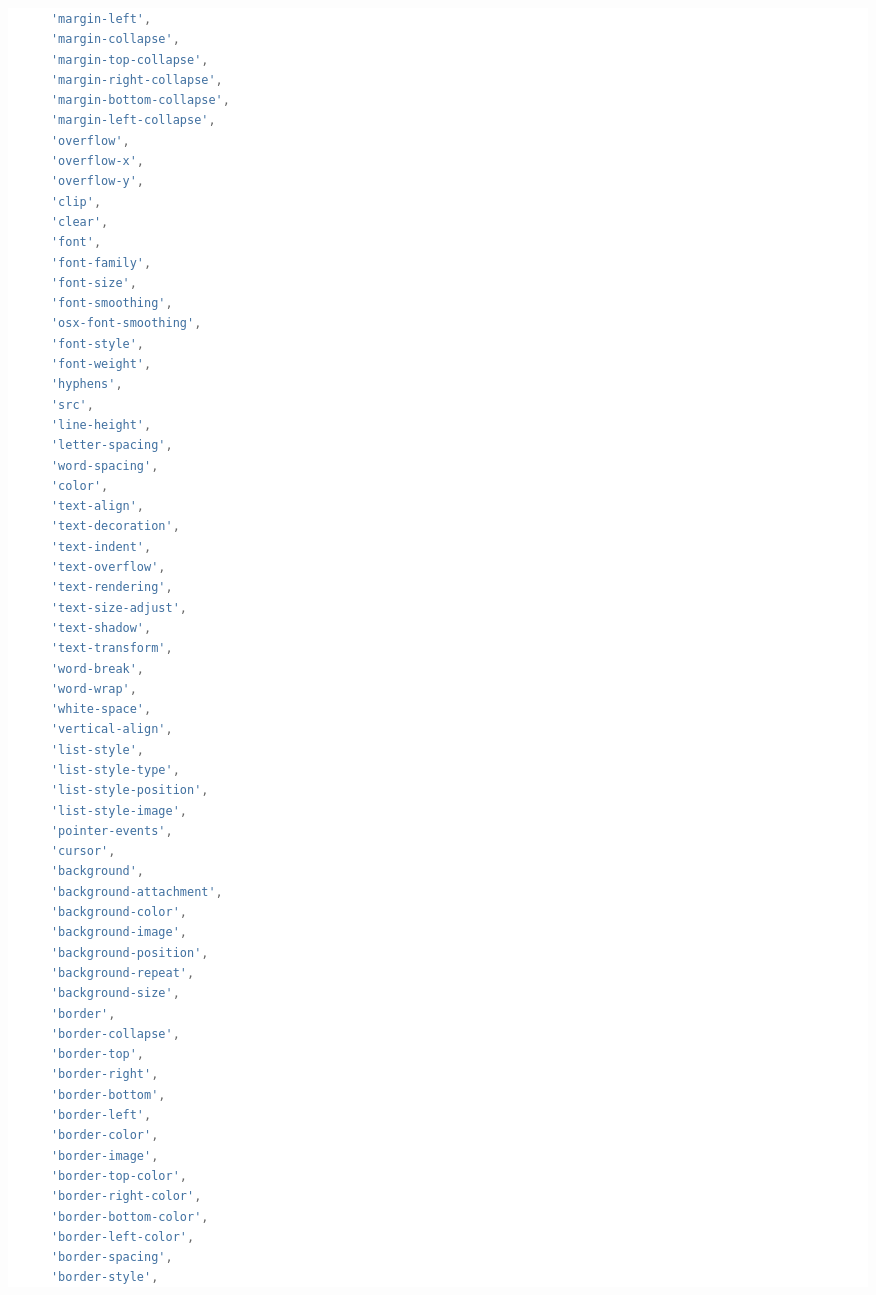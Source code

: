 ```js
      'margin-left',
      'margin-collapse',
      'margin-top-collapse',
      'margin-right-collapse',
      'margin-bottom-collapse',
      'margin-left-collapse',
      'overflow',
      'overflow-x',
      'overflow-y',
      'clip',
      'clear',
      'font',
      'font-family',
      'font-size',
      'font-smoothing',
      'osx-font-smoothing',
      'font-style',
      'font-weight',
      'hyphens',
      'src',
      'line-height',
      'letter-spacing',
      'word-spacing',
      'color',
      'text-align',
      'text-decoration',
      'text-indent',
      'text-overflow',
      'text-rendering',
      'text-size-adjust',
      'text-shadow',
      'text-transform',
      'word-break',
      'word-wrap',
      'white-space',
      'vertical-align',
      'list-style',
      'list-style-type',
      'list-style-position',
      'list-style-image',
      'pointer-events',
      'cursor',
      'background',
      'background-attachment',
      'background-color',
      'background-image',
      'background-position',
      'background-repeat',
      'background-size',
      'border',
      'border-collapse',
      'border-top',
      'border-right',
      'border-bottom',
      'border-left',
      'border-color',
      'border-image',
      'border-top-color',
      'border-right-color',
      'border-bottom-color',
      'border-left-color',
      'border-spacing',
      'border-style',
```